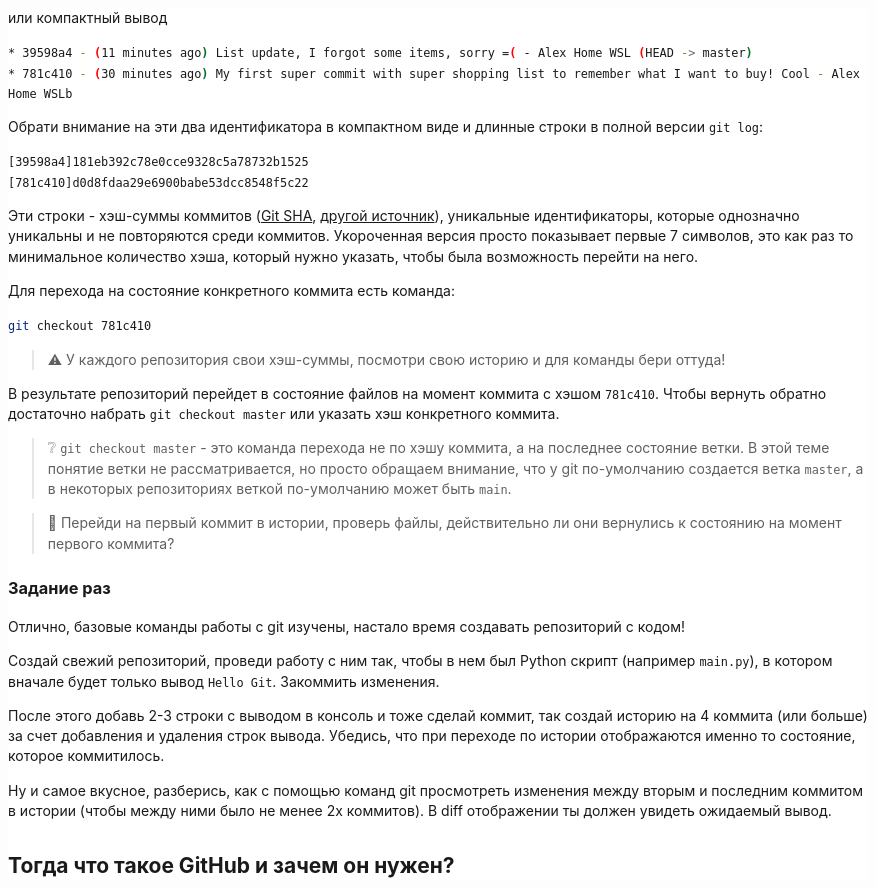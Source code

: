 или компактный вывод

```bash
* 39598a4 - (11 minutes ago) List update, I forgot some items, sorry =( - Alex Home WSL (HEAD -> master)
* 781c410 - (30 minutes ago) My first super commit with super shopping list to remember what I want to buy! Cool - Alex Home WSLb
```

Обрати внимание на эти два идентификатора в компактном виде и длинные строки в полной версии `git log`:

```bash
[39598a4]181eb392c78e0cce9328c5a78732b1525
[781c410]d0d8fdaa29e6900babe53dcc8548f5c22
```

Эти строки - хэш-суммы коммитов ([Git SHA](https://git-scm.com/book/ru/v2/Git-%D0%B8%D0%B7%D0%BD%D1%83%D1%82%D1%80%D0%B8-%D0%9E%D0%B1%D1%8A%D0%B5%D0%BA%D1%82%D1%8B-Git), [другой источник](https://server-gu.ru/git-sha/)), уникальные идентификаторы, которые однозначно уникальны и не повторяются среди коммитов. Укороченная версия просто показывает первые 7 символов, это как раз то минимальное количество хэша, который нужно указать, чтобы была возможность перейти на него.

Для перехода на состояние конкретного коммита есть команда:

```bash
git checkout 781c410
```

> ⚠️ У каждого репозитория свои хэш-суммы, посмотри свою историю и для команды бери оттуда!

В результате репозиторий перейдет в состояние файлов на момент коммита с хэшом `781c410`. Чтобы вернуть обратно достаточно набрать `git checkout master` или указать хэш конкретного коммита.

> ❔ `git checkout master` - это команда перехода не по хэшу коммита, а на последнее состояние ветки. В этой теме понятие ветки не рассматривается, но просто обращаем внимание, что у git по-умолчанию создается ветка `master`, а в некоторых репозиториях веткой по-умолчанию может быть `main`.

> 💪 Перейди на первый коммит в истории, проверь файлы, действительно ли они вернулись к состоянию на момент первого коммита?

### Задание раз

Отлично, базовые команды работы с git изучены, настало время создавать репозиторий с кодом!

Создай свежий репозиторий, проведи работу с ним так, чтобы в нем был Python скрипт (например `main.py`), в котором вначале будет только вывод `Hello Git`. Закоммить изменения.

После этого добавь 2-3 строки с выводом в консоль и тоже сделай коммит, так создай историю на 4 коммита (или больше) за счет добавления и удаления строк вывода. Убедись, что при переходе по истории отображаются именно то состояние, которое коммитилось.

Ну и самое вкусное, разберись, как с помощью команд git просмотреть изменения между вторым и последним коммитом в истории (чтобы между ними было не менее 2х коммитов). В diff отображении ты должен увидеть ожидаемый вывод.

## Тогда что такое GitHub и зачем он нужен?
